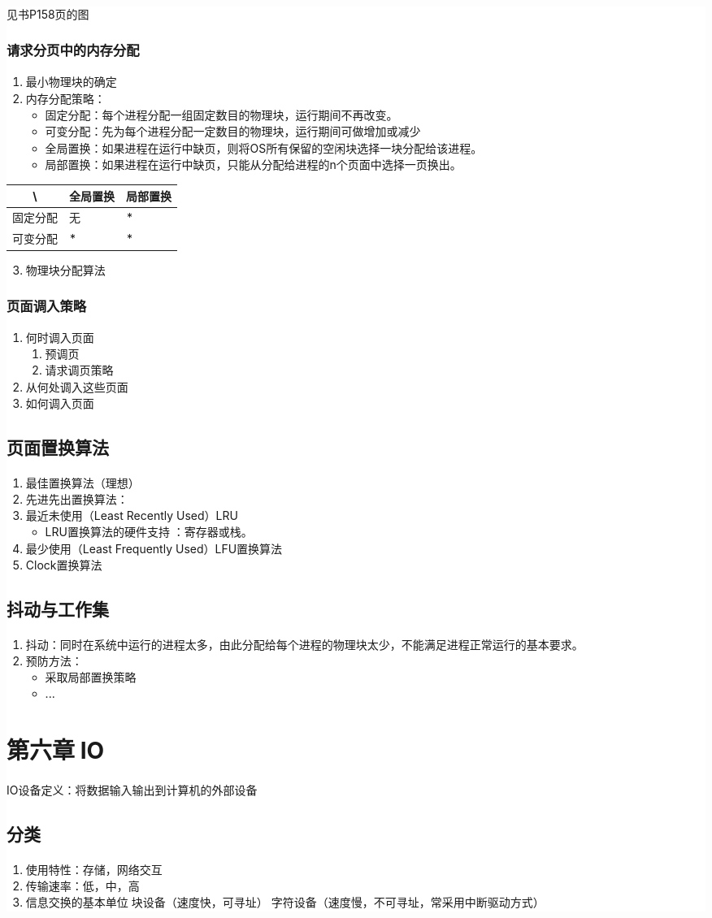 见书P158页的图

### 请求分页中的内存分配
1. 最小物理块的确定
2. 内存分配策略：
    - 固定分配：每个进程分配一组固定数目的物理块，运行期间不再改变。
    - 可变分配：先为每个进程分配一定数目的物理块，运行期间可做增加或减少
    - 全局置换：如果进程在运行中缺页，则将OS所有保留的空闲块选择一块分配给该进程。
    - 局部置换：如果进程在运行中缺页，只能从分配给进程的n个页面中选择一页换出。
    
| \        | 全局置换 | 局部置换 |
| -------- | -------- | -------- |
| 固定分配 | 无       | *        |
| 可变分配 | *        | *        |

3. 物理块分配算法

### 页面调入策略
1. 何时调入页面
    1. 预调页
    2. 请求调页策略
2. 从何处调入这些页面
3. 如何调入页面

## 页面置换算法

1. 最佳置换算法（理想）
2. 先进先出置换算法：
3. 最近未使用（Least Recently Used）LRU
    - LRU置换算法的硬件支持 ：寄存器或栈。
4. 最少使用（Least Frequently Used）LFU置换算法
5. Clock置换算法

## 抖动与工作集

1. 抖动：同时在系统中运行的进程太多，由此分配给每个进程的物理块太少，不能满足进程正常运行的基本要求。
2. 预防方法：
    - 采取局部置换策略
    - ...



# 第六章 IO

IO设备定义：将数据输入输出到计算机的外部设备

## 分类

1. 使用特性：存储，网络交互
2. 传输速率：低，中，高
3. 信息交换的基本单位
    块设备（速度快，可寻址）
    字符设备（速度慢，不可寻址，常采用中断驱动方式）
